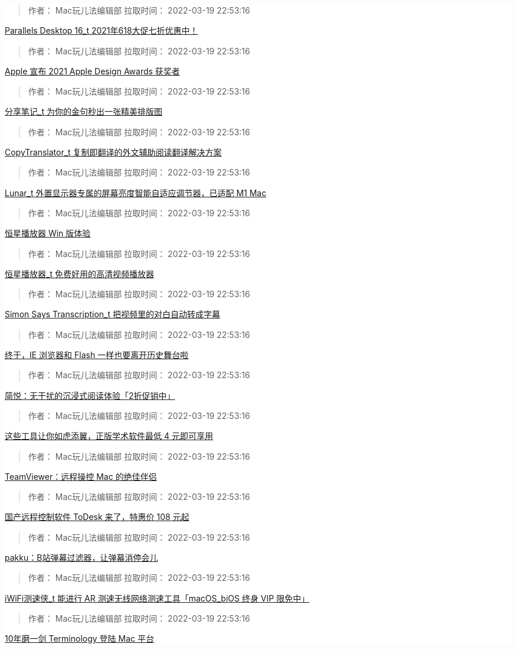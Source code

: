> 作者： Mac玩儿法编辑部  拉取时间： 2022-03-19 22:53:16

 [Parallels Desktop 16_t 2021年618大促七折优惠中！](https://www.waerfa.com/parallels-desktop-16-upgrade-with-free-mac-apps)

> 作者： Mac玩儿法编辑部  拉取时间： 2022-03-19 22:53:16

 [Apple 宣布 2021 Apple Design Awards 获奖者](https://www.waerfa.com/apple-announces-winners-of-the-2021-apple-design-awards)

> 作者： Mac玩儿法编辑部  拉取时间： 2022-03-19 22:53:16

 [分享笔记_t 为你的金句秒出一张精美排版图](https://www.waerfa.com/sharenote)

> 作者： Mac玩儿法编辑部  拉取时间： 2022-03-19 22:53:16

 [CopyTranslator_t 复制即翻译的外文辅助阅读翻译解决方案](https://www.waerfa.com/copytranslator-review)

> 作者： Mac玩儿法编辑部  拉取时间： 2022-03-19 22:53:16

 [Lunar_t 外置显示器专属的屏幕亮度智能自适应调节器，已适配 M1 Mac](https://www.waerfa.com/lunar-v4-review)

> 作者： Mac玩儿法编辑部  拉取时间： 2022-03-19 22:53:16

 [恒星播放器 Win 版体验](https://www.waerfa.com/stellarplayer-for-win)

> 作者： Mac玩儿法编辑部  拉取时间： 2022-03-19 22:53:16

 [恒星播放器_t 免费好用的高清视频播放器](https://www.waerfa.com/stellarplayer-review)

> 作者： Mac玩儿法编辑部  拉取时间： 2022-03-19 22:53:16

 [Simon Says Transcription_t 把视频里的对白自动转成字幕](https://www.waerfa.com/simon-says-transcription-review)

> 作者： Mac玩儿法编辑部  拉取时间： 2022-03-19 22:53:16

 [终于，IE 浏览器和 Flash 一样也要离开历史舞台啦](https://www.waerfa.com/internet-explorer-will-leave-in-2022)

> 作者： Mac玩儿法编辑部  拉取时间： 2022-03-19 22:53:16

 [简悦：无干扰的沉浸式阅读体验「2折促销中」](https://www.waerfa.com/simpread-review)

> 作者： Mac玩儿法编辑部  拉取时间： 2022-03-19 22:53:16

 [这些工具让你如虎添翼，正版学术软件最低 4 元即可享用](https://www.waerfa.com/genuine-academic-software-on-sale)

> 作者： Mac玩儿法编辑部  拉取时间： 2022-03-19 22:53:16

 [TeamViewer：远程操控 Mac 的绝佳伴侣](https://www.waerfa.com/teamviewer-review)

> 作者： Mac玩儿法编辑部  拉取时间： 2022-03-19 22:53:16

 [国产远程控制软件 ToDesk 来了，特惠价 108 元起](https://www.waerfa.com/todesk-review)

> 作者： Mac玩儿法编辑部  拉取时间： 2022-03-19 22:53:16

 [pakku：B站弹幕过滤器，让弹幕消停会儿](https://www.waerfa.com/pakku)

> 作者： Mac玩儿法编辑部  拉取时间： 2022-03-19 22:53:16

 [iWiFi测速侠_t 能进行 AR 测速无线网络测速工具「macOS_biOS 终身 VIP 限免中」](https://www.waerfa.com/iwifi-review)

> 作者： Mac玩儿法编辑部  拉取时间： 2022-03-19 22:53:16

 [10年磨一剑 Terminology 登陆 Mac 平台](https://www.waerfa.com/terminology-push-full-client-on-mac)

